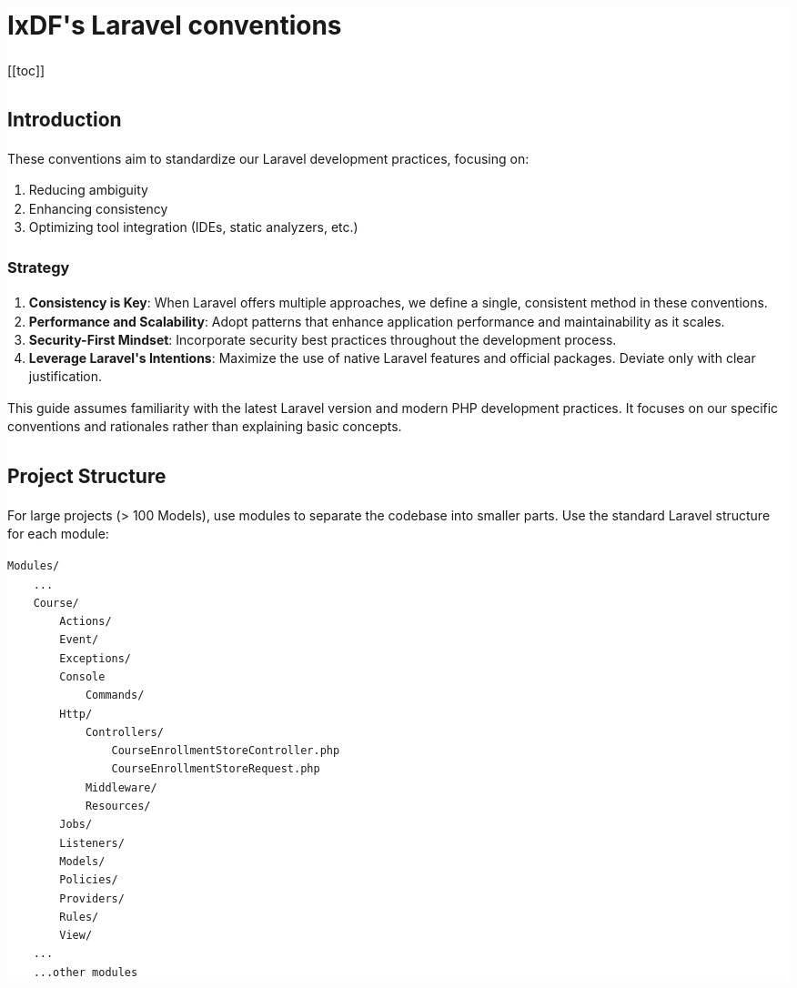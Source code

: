 # IxDF's Laravel conventions

[[toc]]

## Introduction

These conventions aim to standardize our Laravel development practices, focusing on:

1. Reducing ambiguity
1. Enhancing consistency
1. Optimizing tool integration (IDEs, static analyzers, etc.)

### Strategy

1. **Consistency is Key**: When Laravel offers multiple approaches, we define a single, consistent method in these conventions.
1. **Performance and Scalability**: Adopt patterns that enhance application performance and maintainability as it scales.
1. **Security-First Mindset**: Incorporate security best practices throughout the development process.
1. **Leverage Laravel's Intentions**: Maximize the use of native Laravel features and official packages. Deviate only with clear justification.

This guide assumes familiarity with the latest Laravel version and modern PHP development practices.
It focuses on our specific conventions and rationales rather than explaining basic concepts.

## Project Structure

For large projects (> 100 Models), use modules to separate the codebase into smaller parts.
Use the standard Laravel structure for each module:

```
Modules/
    ...
    Course/
        Actions/
        Event/
        Exceptions/
        Console
            Commands/
        Http/
            Controllers/
                CourseEnrollmentStoreController.php
                CourseEnrollmentStoreRequest.php
            Middleware/
            Resources/
        Jobs/
        Listeners/
        Models/
        Policies/
        Providers/
        Rules/
        View/
    ...
    ...other modules
```
